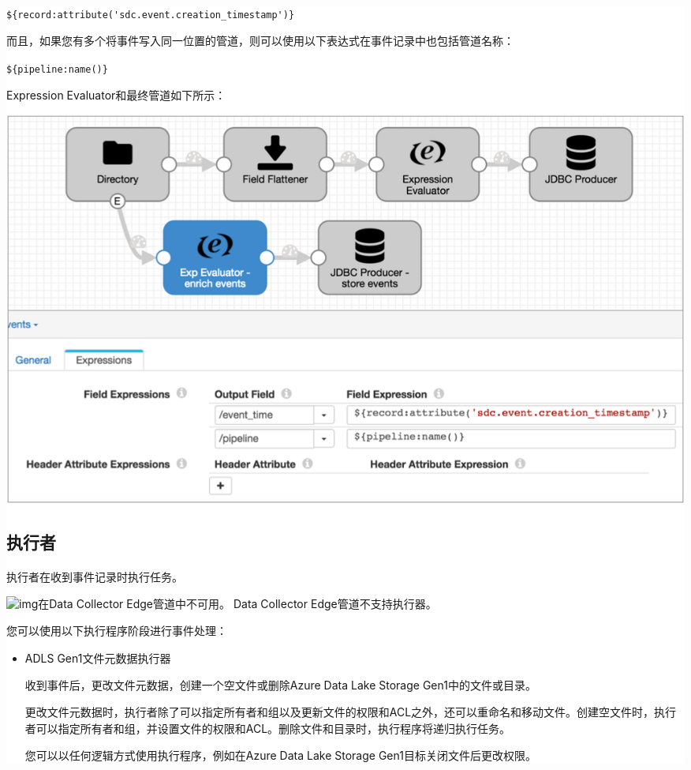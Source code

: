 ```
${record:attribute('sdc.event.creation_timestamp')}
```

而且，如果您有多个将事件写入同一位置的管道，则可以使用以下表达式在事件记录中也包括管道名称：

```
${pipeline:name()}
```

Expression Evaluator和最终管道如下所示：

![img](imgs/Event-Directory-ExpJDBC.png)

## 执行者

执行者在收到事件记录时执行任务。

![img](https://streamsets.com/documentation/controlhub/latest/help/reusable-content/shared-graphics/icon-Edge.png)在Data Collector Edge管道中不可用。 Data Collector Edge管道不支持执行器。

您可以使用以下执行程序阶段进行事件处理：

- ADLS Gen1文件元数据执行器

  收到事件后，更改文件元数据，创建一个空文件或删除Azure Data Lake Storage Gen1中的文件或目录。

  更改文件元数据时，执行者除了可以指定所有者和组以及更新文件的权限和ACL之外，还可以重命名和移动文件。创建空文件时，执行者可以指定所有者和组，并设置文件的权限和ACL。删除文件和目录时，执行程序将递归执行任务。

  您可以以任何逻辑方式使用执行程序，例如在Azure Data Lake Storage Gen1目标关闭文件后更改权限。
